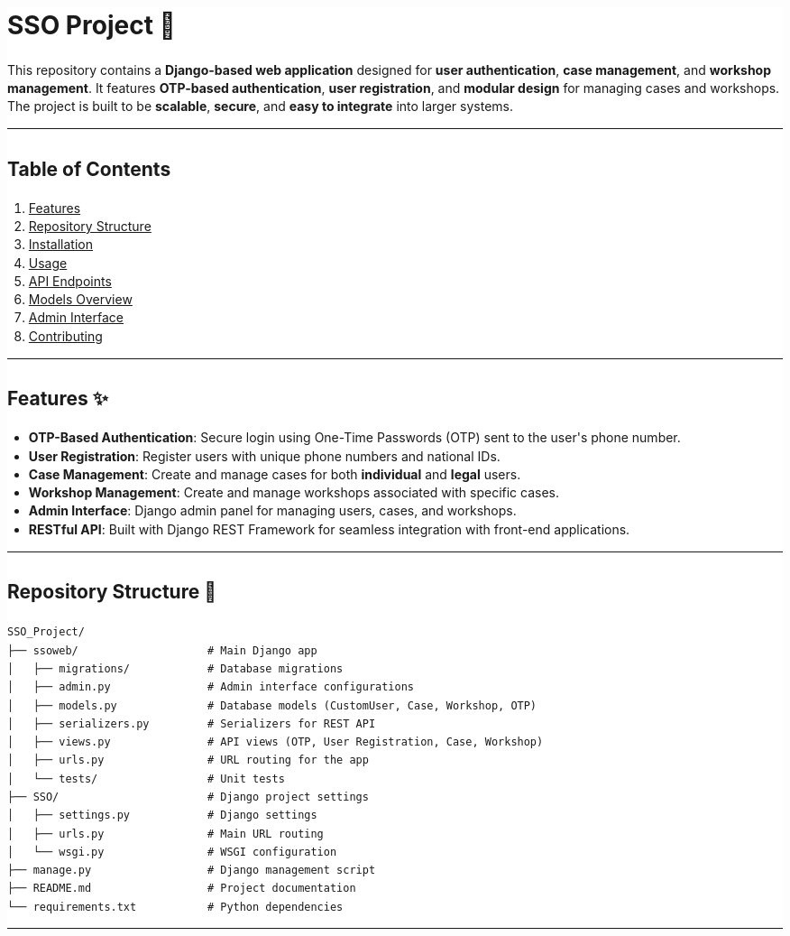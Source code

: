 # SSO Project 🚀

This repository contains a **Django-based web application** designed for **user authentication**, **case management**, and **workshop management**. It features **OTP-based authentication**, **user registration**, and **modular design** for managing cases and workshops. The project is built to be **scalable**, **secure**, and **easy to integrate** into larger systems.

---

## Table of Contents

1. [Features](#features)
2. [Repository Structure](#repository-structure)
3. [Installation](#installation)
4. [Usage](#usage)
5. [API Endpoints](#api-endpoints)
6. [Models Overview](#models-overview)
7. [Admin Interface](#admin-interface)
8. [Contributing](#contributing)

---

## Features ✨

- **OTP-Based Authentication**: Secure login using One-Time Passwords (OTP) sent to the user's phone number.
- **User Registration**: Register users with unique phone numbers and national IDs.
- **Case Management**: Create and manage cases for both **individual** and **legal** users.
- **Workshop Management**: Create and manage workshops associated with specific cases.
- **Admin Interface**: Django admin panel for managing users, cases, and workshops.
- **RESTful API**: Built with Django REST Framework for seamless integration with front-end applications.

---

## Repository Structure 📂

```
SSO_Project/
├── ssoweb/                    # Main Django app
│   ├── migrations/            # Database migrations
│   ├── admin.py               # Admin interface configurations
│   ├── models.py              # Database models (CustomUser, Case, Workshop, OTP)
│   ├── serializers.py         # Serializers for REST API
│   ├── views.py               # API views (OTP, User Registration, Case, Workshop)
│   ├── urls.py                # URL routing for the app
│   └── tests/                 # Unit tests
├── SSO/                       # Django project settings
│   ├── settings.py            # Django settings
│   ├── urls.py                # Main URL routing
│   └── wsgi.py                # WSGI configuration
├── manage.py                  # Django management script
├── README.md                  # Project documentation
└── requirements.txt           # Python dependencies
```

---